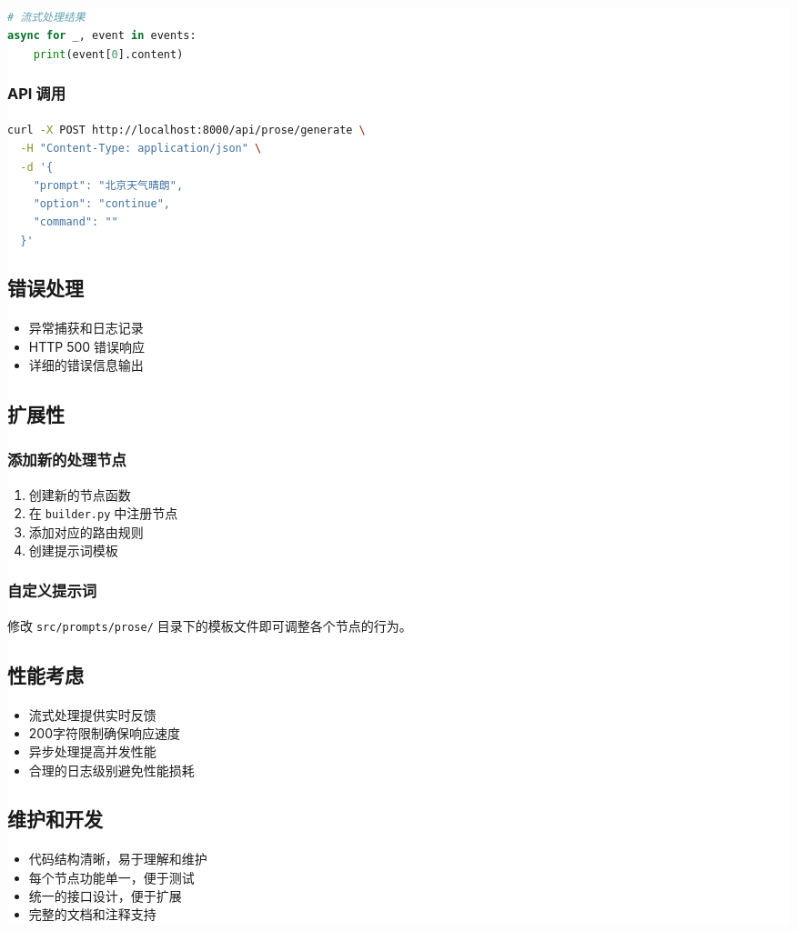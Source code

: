 ```python
# 流式处理结果
async for _, event in events:
    print(event[0].content)
```

### API 调用
```bash
curl -X POST http://localhost:8000/api/prose/generate \
  -H "Content-Type: application/json" \
  -d '{
    "prompt": "北京天气晴朗",
    "option": "continue",
    "command": ""
  }'
```

## 错误处理

- 异常捕获和日志记录
- HTTP 500 错误响应
- 详细的错误信息输出

## 扩展性

### 添加新的处理节点
1. 创建新的节点函数
2. 在 `builder.py` 中注册节点
3. 添加对应的路由规则
4. 创建提示词模板

### 自定义提示词
修改 `src/prompts/prose/` 目录下的模板文件即可调整各个节点的行为。

## 性能考虑

- 流式处理提供实时反馈
- 200字符限制确保响应速度
- 异步处理提高并发性能
- 合理的日志级别避免性能损耗

## 维护和开发

- 代码结构清晰，易于理解和维护
- 每个节点功能单一，便于测试
- 统一的接口设计，便于扩展
- 完整的文档和注释支持